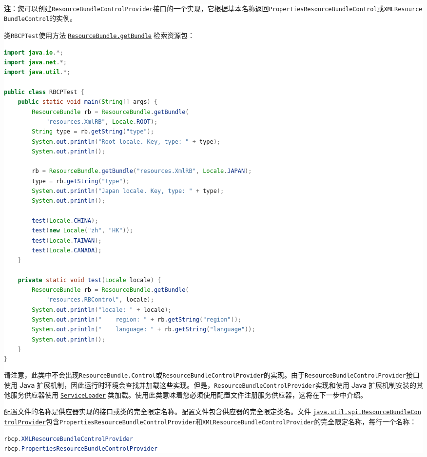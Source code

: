 **注**：您可以创建`ResourceBundleControlProvider`接口的一个实现，它根据基本名称返回`PropertiesResourceBundleControl`或`XMLResourceBundleControl`的实例。

类`RBCPTest`使用方法 [`ResourceBundle.getBundle`](https://docs.oracle.com/javase/8/docs/api/java/util/ResourceBundle.html#getBundle-java.lang.String-java.util.Locale-) 检索资源包：

```java
import java.io.*;
import java.net.*;
import java.util.*;

public class RBCPTest {
    public static void main(String[] args) {
        ResourceBundle rb = ResourceBundle.getBundle(
            "resources.XmlRB", Locale.ROOT);
        String type = rb.getString("type");
        System.out.println("Root locale. Key, type: " + type);
        System.out.println();

        rb = ResourceBundle.getBundle("resources.XmlRB", Locale.JAPAN);
        type = rb.getString("type");
        System.out.println("Japan locale. Key, type: " + type);
        System.out.println();

        test(Locale.CHINA);
        test(new Locale("zh", "HK"));
        test(Locale.TAIWAN);
        test(Locale.CANADA);
    }

    private static void test(Locale locale) {
        ResourceBundle rb = ResourceBundle.getBundle(
            "resources.RBControl", locale);
        System.out.println("locale: " + locale);
        System.out.println("    region: " + rb.getString("region"));
        System.out.println("    language: " + rb.getString("language"));
        System.out.println();
    }
}

```

请注意，此类中不会出现`ResourceBundle.Control`或`ResourceBundleControlProvider`的实现。由于`ResourceBundleControlProvider`接口使用 Java 扩展机制，因此运行时环境会查找并加载这些实现。但是，`ResourceBundleControlProvider`实现和使用 Java 扩展机制安装的其他服务供应器使用 [`ServiceLoader`](https://docs.oracle.com/javase/8/docs/api/java/util/ServiceLoader.html) 类加载。使用此类意味着您必须使用配置文件注册服务供应器，这将在下一步中介绍。

配置文件的名称是供应器实现的接口或类的完全限定名称。配置文件包含供应器的完全限定类名。文件 [``java.util.spi.ResourceBundleControlProvider``](examples/rbcpsample/src/java.util.spi.ResourceBundleControlProvider)包含`PropertiesResourceBundleControlProvider`和`XMLResourceBundleControlProvider`的完全限定名称，每行一个名称：

```java
rbcp.XMLResourceBundleControlProvider
rbcp.PropertiesResourceBundleControlProvider

```
